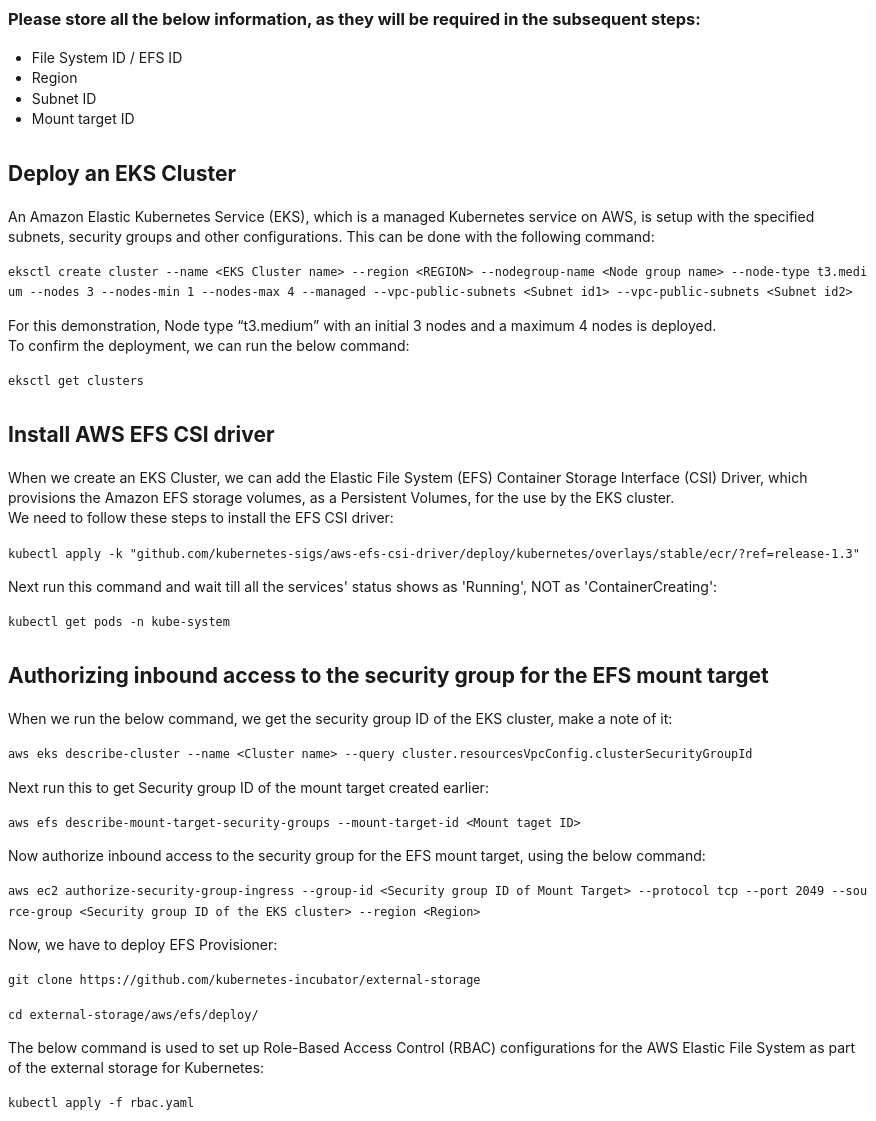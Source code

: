 ### Please store all the below information, as they will be required in the subsequent steps:
* File System ID / EFS ID
* Region
* Subnet ID
* Mount target ID

## Deploy an EKS Cluster
An Amazon Elastic Kubernetes Service (EKS), which is a managed Kubernetes service on AWS, is setup with the specified subnets, security groups and other configurations. This can be done with the following command:
```
eksctl create cluster --name <EKS Cluster name> --region <REGION> --nodegroup-name <Node group name> --node-type t3.medium --nodes 3 --nodes-min 1 --nodes-max 4 --managed --vpc-public-subnets <Subnet id1> --vpc-public-subnets <Subnet id2>
```
For this demonstration, Node type “t3.medium” with an initial 3 nodes and a maximum 4 nodes is deployed.<br>
To confirm the deployment, we can run the below command:
```
eksctl get clusters
```
## Install AWS EFS CSI driver
When we create an EKS Cluster, we can add the Elastic File System (EFS) Container Storage Interface (CSI) Driver, which provisions the Amazon EFS storage volumes, as a Persistent Volumes, for the use by the EKS cluster.<br>
We need to follow these steps to install the EFS CSI driver:
```
kubectl apply -k "github.com/kubernetes-sigs/aws-efs-csi-driver/deploy/kubernetes/overlays/stable/ecr/?ref=release-1.3"
```
Next run this command and wait till all the services' status shows as 'Running', NOT as 'ContainerCreating':
```
kubectl get pods -n kube-system
```
## Authorizing inbound access to the security group for the EFS mount target
When we run the below command, we get the security group ID of the EKS cluster, make a note of it:
```
aws eks describe-cluster --name <Cluster name> --query cluster.resourcesVpcConfig.clusterSecurityGroupId
```
Next run this to get Security group ID of the mount target created earlier:
```
aws efs describe-mount-target-security-groups --mount-target-id <Mount taget ID>
```
Now authorize inbound access to the security group for the EFS mount target, using the below command:
```
aws ec2 authorize-security-group-ingress --group-id <Security group ID of Mount Target> --protocol tcp --port 2049 --source-group <Security group ID of the EKS cluster> --region <Region>
```
Now, we have to deploy EFS Provisioner:
```
git clone https://github.com/kubernetes-incubator/external-storage
```
```
cd external-storage/aws/efs/deploy/
```
The below command is used to set up Role-Based Access Control (RBAC) configurations for the AWS Elastic File System as part of the external storage for Kubernetes:
```
kubectl apply -f rbac.yaml
```